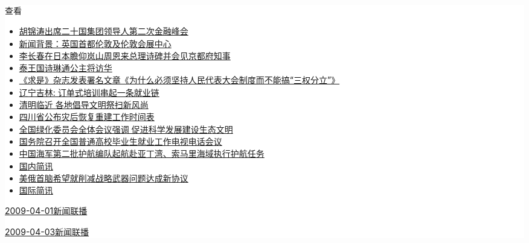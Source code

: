  查看
 

* [胡锦涛出席二十国集团领导人第二次金融峰会](#胡锦涛出席二十国集团领导人第二次金融峰会)
* [新闻背景：英国首都伦敦及伦敦会展中心](#新闻背景：英国首都伦敦及伦敦会展中心)
* [李长春在日本瞻仰岚山周恩来总理诗碑并会见京都府知事](#李长春在日本瞻仰岚山周恩来总理诗碑并会见京都府知事)
* [泰王国诗琳通公主将访华](#泰王国诗琳通公主将访华)
* [《求是》杂志发表署名文章《为什么必须坚持人民代表大会制度而不能搞“三权分立”》](#《求是》杂志发表署名文章《为什么必须坚持人民代表大会制度而不能搞“三权分立”》)
* [辽宁吉林: 订单式培训串起一条就业链](#辽宁吉林-订单式培训串起一条就业链)
* [清明临近 各地倡导文明祭扫新风尚](#清明临近-各地倡导文明祭扫新风尚)
* [四川省公布灾后恢复重建工作时间表](#四川省公布灾后恢复重建工作时间表)
* [全国绿化委员会全体会议强调 促进科学发展建设生态文明](#全国绿化委员会全体会议强调-促进科学发展建设生态文明)
* [国务院召开全国普通高校毕业生就业工作电视电话会议](#国务院召开全国普通高校毕业生就业工作电视电话会议)
* [中国海军第二批护航编队起航赴亚丁湾、索马里海域执行护航任务](#中国海军第二批护航编队起航赴亚丁湾、索马里海域执行护航任务)
* [国内简讯](#国内简讯)
* [美俄首脑希望就削减战略武器问题达成新协议](#美俄首脑希望就削减战略武器问题达成新协议)
* [国际简讯](#国际简讯)






[2009-04-01新闻联播](/xinwenlianbo/20090401)


[2009-04-03新闻联播](/xinwenlianbo/20090403)



